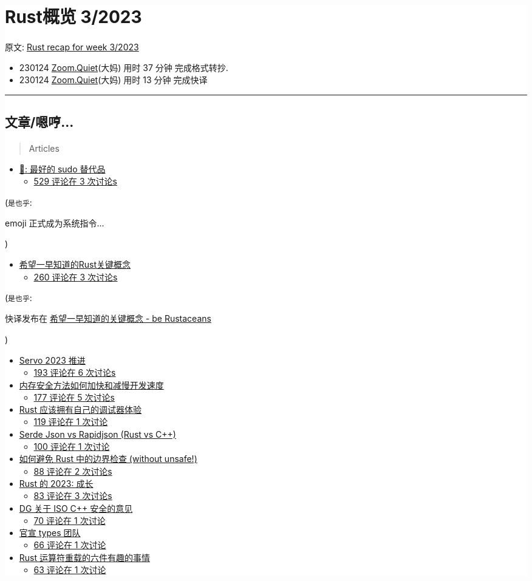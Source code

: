 # Rust概览 3/2023

原文: [Rust recap for week 3/2023](https://discu.eu/weekly/rust/2023/3/)


- 230124 [Zoom.Quiet](http://zoomquiet.io/)(大妈) 用时 37 分钟 完成格式转抄.
- 230124 [Zoom.Quiet](http://zoomquiet.io/)(大妈) 用时 13 分钟 完成快译



-----------------------------------------
## 文章/嗯哼...
> Articles

- [🥺: 最好的 sudo 替代品](https://xeiaso.net/blog/%F0%9F%A5%BA)
    - [529 评论在 3 次讨论s](https://discu.eu/q/https://xeiaso.net/blog/%25F0%259F%25A5%25BA)

(`是也乎`:

emoji 正式成为系统指令...

)

- [希望一早知道的Rust关键概念](https://rauljordan.com/rust-concepts-i-wish-i-learned-earlier/)
    - [260 评论在 3 次讨论s](https://discu.eu/q/https://rauljordan.com/rust-concepts-i-wish-i-learned-earlier/)

(`是也乎`:

快译发布在 [希望一早知道的关键概念 - be Rustaceans](https://rs.101.so/log/concepts-i-wish-i-learned-earlier.html)

)


- [Servo 2023 推进](https://servo.org/blog/2023/01/16/servo-2023/)
    - [193 评论在 6 次讨论s](https://discu.eu/q/https://servo.org/blog/2023/01/16/servo-2023/)
- [内存安全方法如何加快和减慢开发速度](https://verdagon.dev/blog/when-to-use-memory-safe-part-2)
    - [177 评论在 5 次讨论s](https://discu.eu/q/https://verdagon.dev/blog/when-to-use-memory-safe-part-2)
- [Rust 应该拥有自己的调试器体验](https://blog.yoshuawuyts.com/rust-should-own-its-debugger-experience/)
    - [119 评论在 1 次讨论](https://discu.eu/q/https://blog.yoshuawuyts.com/rust-should-own-its-debugger-experience/)
- [Serde Json vs Rapidjson (Rust vs C++)](https://drive.google.com/file/d/1YXUnsME0fQ14BwIX2gxhRN7Bea-YpXBF/view?usp=sharing)
    - [100 评论在 1 次讨论](https://discu.eu/q/https://drive.google.com/file/d/1YXUnsME0fQ14BwIX2gxhRN7Bea-YpXBF/view?usp=sharing)
- [如何避免 Rust 中的边界检查 (without unsafe!)](https://shnatsel.medium.com/how-to-avoid-bounds-checks-in-rust-without-unsafe-f65e618b4c1e)
    - [88 评论在 2 次讨论s](https://discu.eu/q/https://shnatsel.medium.com/how-to-avoid-bounds-checks-in-rust-without-unsafe-f65e618b4c1e)
- [Rust 的 2023: 成长](http://smallcultfollowing.com/babysteps/blog/2023/01/20/rust-in-2023-growing-up/)
    - [83 评论在 3 次讨论s](https://discu.eu/q/http://smallcultfollowing.com/babysteps/blog/2023/01/20/rust-in-2023-growing-up/)
- [DG 关于 ISO C++ 安全的意见](https://www.open-std.org/jtc1/sc22/wg21/docs/papers/2023/p2759r0.pdf)
    - [70 评论在 1 次讨论](https://discu.eu/q/https://www.open-std.org/jtc1/sc22/wg21/docs/papers/2023/p2759r0.pdf)
- [官宣 types 团队](https://blog.rust-lang.org/2023/01/20/types-announcement.html)
    - [66 评论在 1 次讨论](https://discu.eu/q/https://blog.rust-lang.org/2023/01/20/types-announcement.html)
- [Rust 运算符重载的六件有趣的事情](https://wishawa.github.io/posts/fun-rust-operators/)
    - [63 评论在 1 次讨论](https://discu.eu/q/https://wishawa.github.io/posts/fun-rust-operators/)
